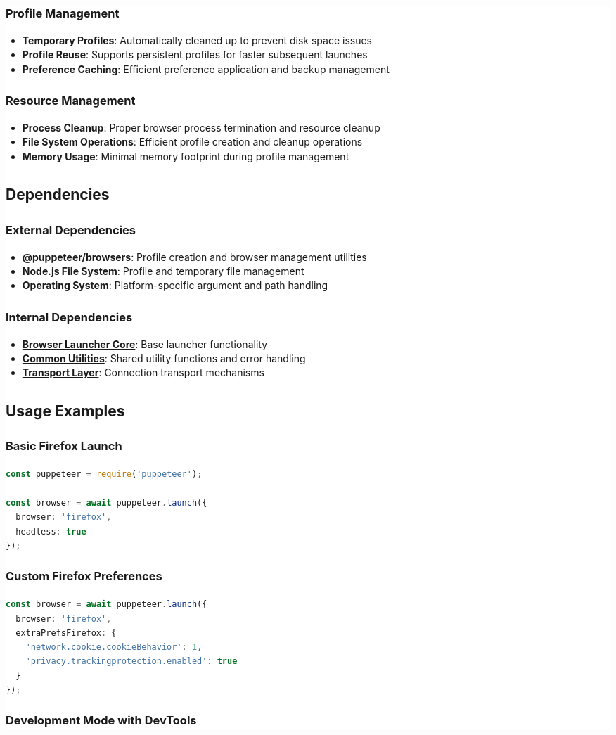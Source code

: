 ### Profile Management

- **Temporary Profiles**: Automatically cleaned up to prevent disk space issues
- **Profile Reuse**: Supports persistent profiles for faster subsequent launches
- **Preference Caching**: Efficient preference application and backup management

### Resource Management

- **Process Cleanup**: Proper browser process termination and resource cleanup
- **File System Operations**: Efficient profile creation and cleanup operations
- **Memory Usage**: Minimal memory footprint during profile management

## Dependencies

### External Dependencies

- **@puppeteer/browsers**: Profile creation and browser management utilities
- **Node.js File System**: Profile and temporary file management
- **Operating System**: Platform-specific argument and path handling

### Internal Dependencies

- **[Browser Launcher Core](browser_launcher_core.md)**: Base launcher functionality
- **[Common Utilities](common_utilities.md)**: Shared utility functions and error handling
- **[Transport Layer](transport_layer.md)**: Connection transport mechanisms

## Usage Examples

### Basic Firefox Launch

```typescript
const puppeteer = require('puppeteer');

const browser = await puppeteer.launch({
  browser: 'firefox',
  headless: true
});
```

### Custom Firefox Preferences

```typescript
const browser = await puppeteer.launch({
  browser: 'firefox',
  extraPrefsFirefox: {
    'network.cookie.cookieBehavior': 1,
    'privacy.trackingprotection.enabled': true
  }
});
```

### Development Mode with DevTools
